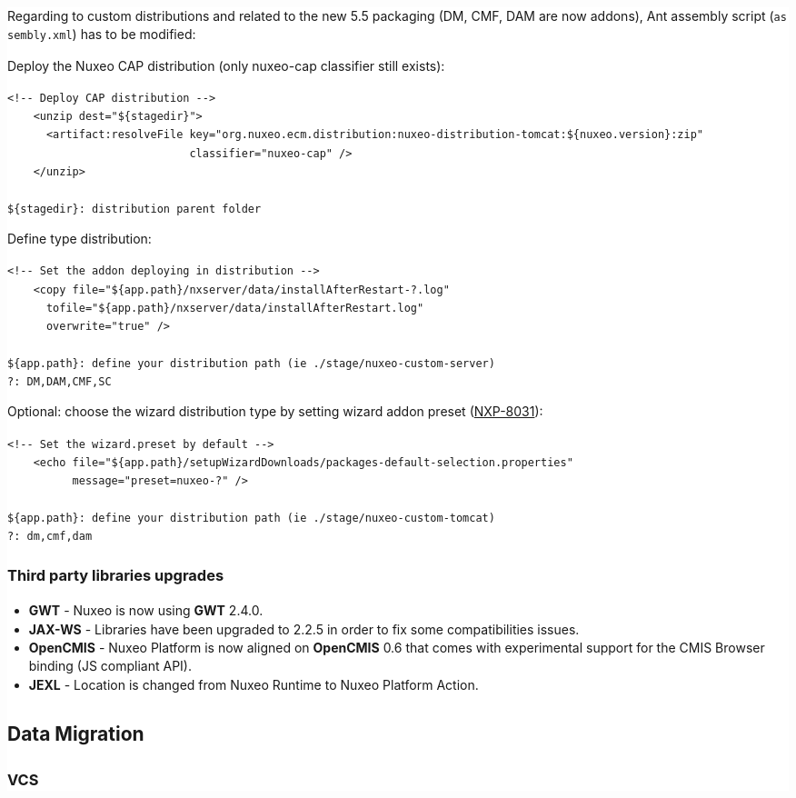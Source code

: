 Regarding to custom distributions and related to the new 5.5 packaging (DM, CMF, DAM are now addons), Ant assembly script (`assembly.xml`) has to be modified:

Deploy the Nuxeo CAP distribution (only nuxeo-cap classifier still exists):

```
<!-- Deploy CAP distribution -->
    <unzip dest="${stagedir}">
      <artifact:resolveFile key="org.nuxeo.ecm.distribution:nuxeo-distribution-tomcat:${nuxeo.version}:zip"
                            classifier="nuxeo-cap" />
    </unzip>

${stagedir}: distribution parent folder

```

Define type distribution:

```
<!-- Set the addon deploying in distribution -->
    <copy file="${app.path}/nxserver/data/installAfterRestart-?.log"
      tofile="${app.path}/nxserver/data/installAfterRestart.log"
      overwrite="true" />

${app.path}: define your distribution path (ie ./stage/nuxeo-custom-server)
?: DM,DAM,CMF,SC

```

Optional: choose the wizard distribution type by setting wizard addon preset ([NXP-8031](https://jira.nuxeo.com/browse/NXP-8031)):

```
<!-- Set the wizard.preset by default -->
	<echo file="${app.path}/setupWizardDownloads/packages-default-selection.properties"
          message="preset=nuxeo-?" />

${app.path}: define your distribution path (ie ./stage/nuxeo-custom-tomcat)
?: dm,cmf,dam

```

### Third party libraries upgrades

*   **GWT** - Nuxeo is now using **GWT** 2.4.0.
*   **JAX-WS** - Libraries have been upgraded to 2.2.5 in order to fix some compatibilities issues.
*   **OpenCMIS** - Nuxeo Platform is now aligned on **OpenCMIS** 0.6 that comes with experimental support for the CMIS Browser binding (JS compliant API).
*   **JEXL** - Location is changed from Nuxeo Runtime to Nuxeo Platform Action.

## Data Migration

### VCS
